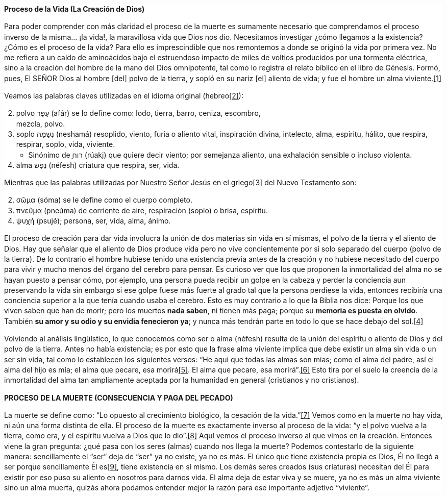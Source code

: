  **Proceso de la Vida (La Creación de Dios)**  
  
 Para poder comprender con más claridad el proceso de la muerte es sumamente necesario que comprendamos el proceso inverso de la misma... ¡la vida!, la maravillosa vida que Dios nos dio. Necesitamos investigar ¿cómo llegamos a la existencia? ¿Cómo es el proceso de la vida? Para ello es imprescindible que nos remontemos a donde se originó la vida por primera vez. No me refiero a un caldo de aminoácidos bajo el estruendoso impacto de miles de voltios producidos por una tormenta eléctrica, sino a la creación del hombre de la mano del Dios omnipotente, tal como lo registra el relato bíblico en el libro de Génesis. Formó, pues, El SEÑOR Dios al hombre [del] polvo de la tierra, y sopló en su nariz [el] aliento de vida; y fue el hombre un alma viviente.[[1]](#fn1)

 Veamos las palabras claves utilizadas en el idioma original (hebreo[[2]](#fn2)):

 
 2. polvo עָפָר (afár) se lo define como: lodo, tierra, barro, ceniza, escombro,  
 mezcla, polvo.
 4. soplo נְשָמָה (neshamá) resoplido, viento, furia o aliento vital, inspiración divina, intelecto, alma, espíritu, hálito, que respira, respirar, soplo, vida, viviente. 
	 * Sinónimo de ַרוח (rúakj) que quiere decir viento; por semejanza aliento, una exhalación sensible o incluso violenta. 
 6. alma נֶפֶש (néfesh) criatura que respira, ser, vida.
 
 Mientras que las palabras utilizadas por Nuestro Señor Jesús en el griego[[3]](#fn3) del Nuevo Testamento son:

 
 2. σῶμα (sóma) se le define como el cuerpo completo.
 4. πνεῦμα (pneúma) de corriente de aire, respiración (soplo) o brisa, espíritu.
 6. ψυχή (psujé); persona, ser, vida, alma, ánimo.
 
 El proceso de creación para dar vida involucra la unión de dos materias sin vida en sí mismas, el polvo de la tierra y el aliento de Dios. Hay que señalar que el aliento de Dios produce vida pero no vive concientemente por sí solo separado del cuerpo (polvo de la tierra). De lo contrario el hombre hubiese tenido una existencia previa antes de la creación y no hubiese necesitado del cuerpo para vivir y mucho menos del órgano del cerebro para pensar. Es curioso ver que los que proponen la inmortalidad del alma no se hayan puesto a pensar cómo, por ejemplo, una persona pueda recibir un golpe en la cabeza y perder la conciencia aun preservando la vida sin embargo si ese golpe fuese más fuerte al grado tal que la persona perdiese la vida, entonces recibiría una conciencia superior a la que tenía cuando usaba el cerebro. Esto es muy contrario a lo que la Biblia nos dice: Porque los que viven saben que han de morir; pero los muertos **nada saben**, ni tienen más paga; porque su **memoria es puesta en olvido**. También **su amor y su odio y su envidia fenecieron ya**; y nunca más tendrán parte en todo lo que se hace debajo del sol.[[4]](#fn4)

 Volviendo al análisis lingüístico, lo que conocemos como ser o alma (néfesh) resulta de la unión del espíritu o aliento de Dios y del polvo de la tierra. Antes no había existencia; es por esto que la frase alma viviente implica que debe existir un alma sin vida o un ser sin vida, tal como lo establecen los siguientes versos: “He aquí que todas las almas son mías; como el alma del padre, así el alma del hijo es mía; el alma que pecare, esa morirá[[5]](#fn5). El alma que pecare, esa morirá”.[[6]](#fn6) Esto tira por el suelo la creencia de la inmortalidad del alma tan ampliamente aceptada por la humanidad en general (cristianos y no cristianos).

 **PROCESO DE LA MUERTE (CONSECUENCIA Y PAGA DEL PECADO)**  
  
 La muerte se define como: “Lo opuesto al crecimiento biológico, la cesación de la vida.”[[7]](#fn7) Vemos como en la muerte no hay vida, ni aún una forma distinta de ella. El proceso de la muerte es exactamente inverso al proceso de la vida: “y el polvo vuelva a la tierra, como era, y el espíritu vuelva a Dios que lo dio”.[[8]](#fn8) Aquí vemos el proceso inverso al que vimos en la creación. Entonces viene la gran pregunta: ¿qué pasa con los seres (almas) cuando nos llega la muerte? Podemos contestarlo de la siguiente manera: sencillamente el “ser” deja de “ser” ya no existe, ya no es más. El único que tiene existencia propia es Dios, Él no llegó a ser porque sencillamente Él es[[9]](#fn9), tiene existencia en sí mismo. Los demás seres creados (sus criaturas) necesitan del Él para existir por eso puso su aliento en nosotros para darnos vida. El alma deja de estar viva y se muere, ya no es más un alma viviente sino un alma muerta, quizás ahora podamos entender mejor la razón para ese importante adjetivo “viviente”.
